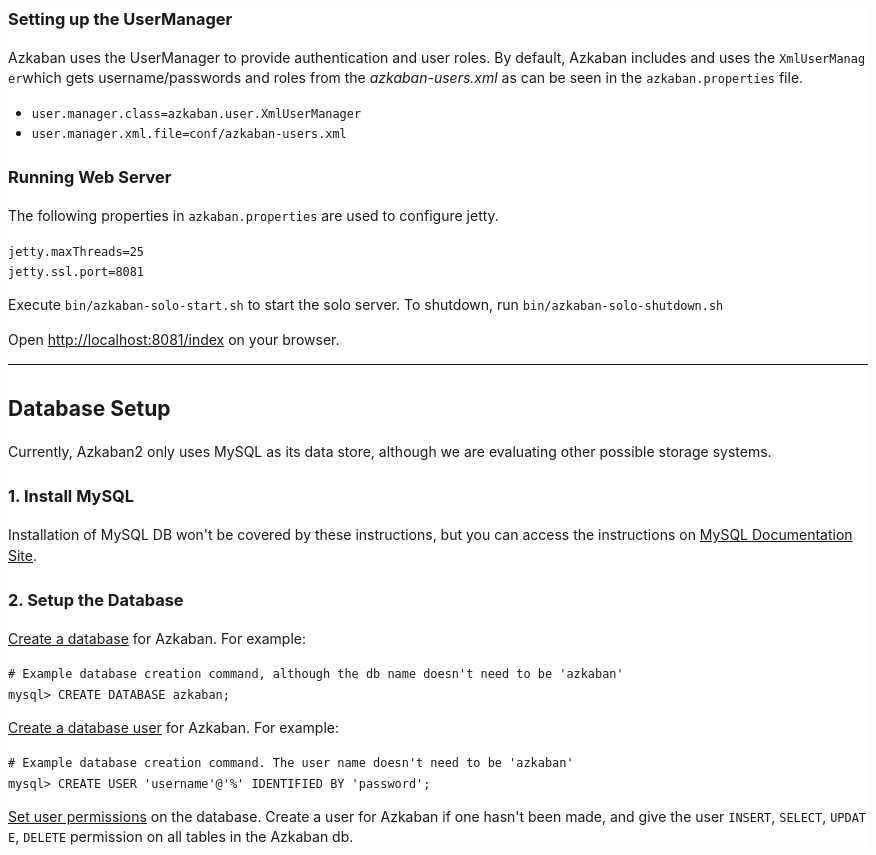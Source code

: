 ### Setting up the UserManager

Azkaban uses the UserManager to provide authentication and user roles. By default, Azkaban includes and uses the `XmlUserManager`which gets username/passwords and roles from the _azkaban-users.xml_ as can be seen in the `azkaban.properties` file.

- `user.manager.class=azkaban.user.XmlUserManager`
- `user.manager.xml.file=conf/azkaban-users.xml`

### Running Web Server

The following properties in `azkaban.properties` are used to configure jetty.

```
jetty.maxThreads=25
jetty.ssl.port=8081
```

Execute `bin/azkaban-solo-start.sh` to start the solo server. To shutdown, run `bin/azkaban-solo-shutdown.sh`

Open <http://localhost:8081/index> on your browser.

------

## Database Setup

Currently, Azkaban2 only uses MySQL as its data store, although we are evaluating other possible storage systems.

### 1. Install MySQL

Installation of MySQL DB won't be covered by these instructions, but you can access the instructions on [MySQL Documentation Site](http://dev.mysql.com/doc/index.html).

### 2. Setup the Database

[Create a database](http://dev.mysql.com/doc/refman/5.7/en/create-database.html) for Azkaban. For example:

```
# Example database creation command, although the db name doesn't need to be 'azkaban'
mysql> CREATE DATABASE azkaban;
```

[Create a database user](http://dev.mysql.com/doc/refman/5.7/en/create-user.html) for Azkaban. For example:

```
# Example database creation command. The user name doesn't need to be 'azkaban'
mysql> CREATE USER 'username'@'%' IDENTIFIED BY 'password';
```

[Set user permissions](http://dev.mysql.com/doc/refman/5.7/en/grant.html) on the database. Create a user for Azkaban if one hasn't been made, and give the user `INSERT`, `SELECT`, `UPDATE`, `DELETE` permission on all tables in the Azkaban db.
